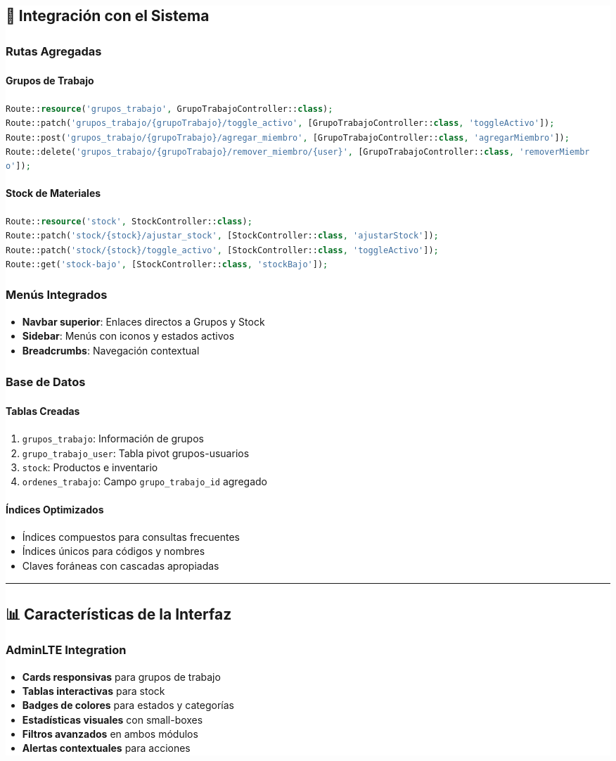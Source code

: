 
## 🔧 Integración con el Sistema

### Rutas Agregadas

#### Grupos de Trabajo
```php
Route::resource('grupos_trabajo', GrupoTrabajoController::class);
Route::patch('grupos_trabajo/{grupoTrabajo}/toggle_activo', [GrupoTrabajoController::class, 'toggleActivo']);
Route::post('grupos_trabajo/{grupoTrabajo}/agregar_miembro', [GrupoTrabajoController::class, 'agregarMiembro']);
Route::delete('grupos_trabajo/{grupoTrabajo}/remover_miembro/{user}', [GrupoTrabajoController::class, 'removerMiembro']);
```

#### Stock de Materiales
```php
Route::resource('stock', StockController::class);
Route::patch('stock/{stock}/ajustar_stock', [StockController::class, 'ajustarStock']);
Route::patch('stock/{stock}/toggle_activo', [StockController::class, 'toggleActivo']);
Route::get('stock-bajo', [StockController::class, 'stockBajo']);
```

### Menús Integrados
- **Navbar superior**: Enlaces directos a Grupos y Stock
- **Sidebar**: Menús con iconos y estados activos
- **Breadcrumbs**: Navegación contextual

### Base de Datos

#### Tablas Creadas
1. `grupos_trabajo`: Información de grupos
2. `grupo_trabajo_user`: Tabla pivot grupos-usuarios
3. `stock`: Productos e inventario
4. `ordenes_trabajo`: Campo `grupo_trabajo_id` agregado

#### Índices Optimizados
- Índices compuestos para consultas frecuentes
- Índices únicos para códigos y nombres
- Claves foráneas con cascadas apropiadas

---

## 📊 Características de la Interfaz

### AdminLTE Integration
- **Cards responsivas** para grupos de trabajo
- **Tablas interactivas** para stock
- **Badges de colores** para estados y categorías
- **Estadísticas visuales** con small-boxes
- **Filtros avanzados** en ambos módulos
- **Alertas contextuales** para acciones
